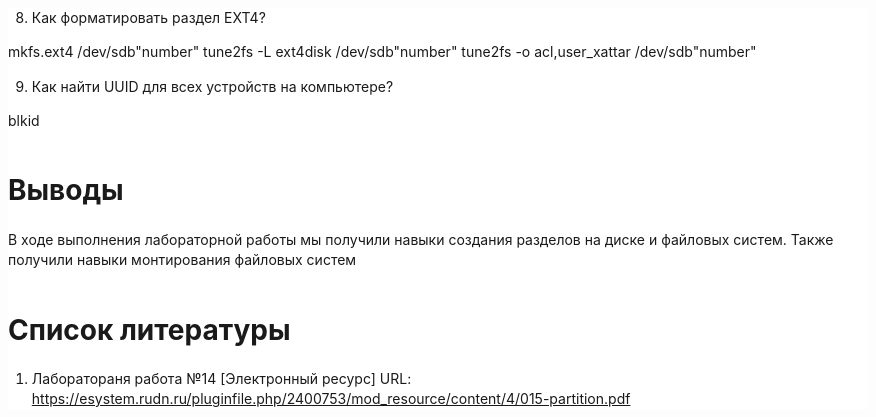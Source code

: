 8. Как форматировать раздел EXT4?

mkfs.ext4 /dev/sdb"number"
tune2fs -L ext4disk /dev/sdb"number"
tune2fs -o acl,user_xattar /dev/sdb"number"

9. Как найти UUID для всех устройств на компьютере?

blkid

# Выводы

В ходе выполнения лабораторной работы мы получили навыки создания разделов на диске и файловых систем. Также получили навыки монтирования файловых систем

# Список литературы

1. Лаборатораня работа №14 [Электронный ресурс] URL: https://esystem.rudn.ru/pluginfile.php/2400753/mod_resource/content/4/015-partition.pdf

